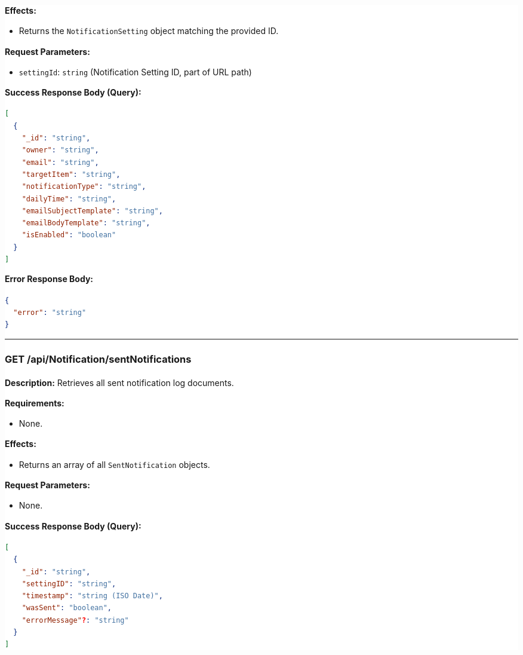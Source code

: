 **Effects:**
- Returns the `NotificationSetting` object matching the provided ID.

**Request Parameters:**
- `settingId`: `string` (Notification Setting ID, part of URL path)

**Success Response Body (Query):**
```json
[
  {
    "_id": "string",
    "owner": "string",
    "email": "string",
    "targetItem": "string",
    "notificationType": "string",
    "dailyTime": "string",
    "emailSubjectTemplate": "string",
    "emailBodyTemplate": "string",
    "isEnabled": "boolean"
  }
]
```

**Error Response Body:**
```json
{
  "error": "string"
}
```

---

### GET /api/Notification/sentNotifications

**Description:** Retrieves all sent notification log documents.

**Requirements:**
- None.

**Effects:**
- Returns an array of all `SentNotification` objects.

**Request Parameters:**
- None.

**Success Response Body (Query):**
```json
[
  {
    "_id": "string",
    "settingID": "string",
    "timestamp": "string (ISO Date)",
    "wasSent": "boolean",
    "errorMessage"?: "string"
  }
]
```
